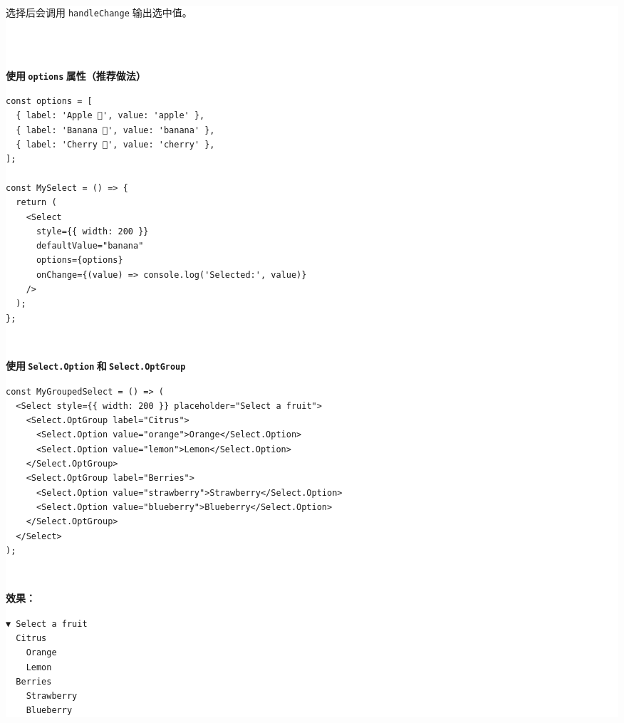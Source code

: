 选择后会调用 `handleChange` 输出选中值。


<br/><br/>

**使用 `options` 属性（推荐做法）**

```tsx
const options = [
  { label: 'Apple 🍎', value: 'apple' },
  { label: 'Banana 🍌', value: 'banana' },
  { label: 'Cherry 🍒', value: 'cherry' },
];

const MySelect = () => {
  return (
    <Select
      style={{ width: 200 }}
      defaultValue="banana"
      options={options}
      onChange={(value) => console.log('Selected:', value)}
    />
  );
};
```

<br/>

**使用 `Select.Option` 和 `Select.OptGroup`**

```tsx
const MyGroupedSelect = () => (
  <Select style={{ width: 200 }} placeholder="Select a fruit">
    <Select.OptGroup label="Citrus">
      <Select.Option value="orange">Orange</Select.Option>
      <Select.Option value="lemon">Lemon</Select.Option>
    </Select.OptGroup>
    <Select.OptGroup label="Berries">
      <Select.Option value="strawberry">Strawberry</Select.Option>
      <Select.Option value="blueberry">Blueberry</Select.Option>
    </Select.OptGroup>
  </Select>
);
```

<br/>

**效果：**

```
▼ Select a fruit
  Citrus
    Orange
    Lemon
  Berries
    Strawberry
    Blueberry
```
